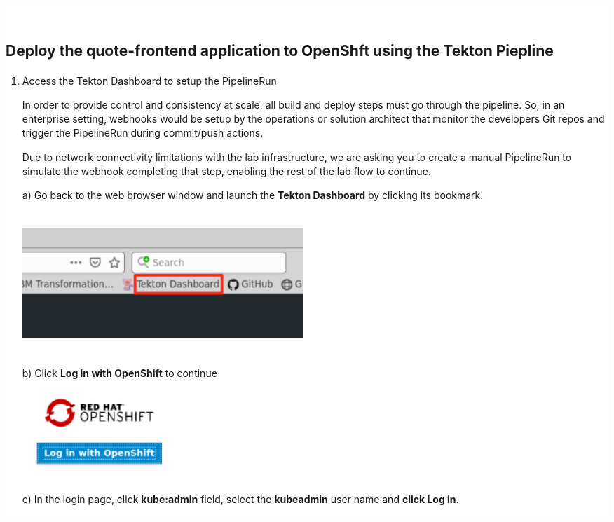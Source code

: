 <br> 

## Deploy the quote-frontend application to OpenShft using the Tekton Piepline

1.  Access the Tekton Dashboard to setup the PipelineRun

    In order to provide control and consistency at scale, all build and deploy steps must go through the pipeline. So, in an enterprise setting, webhooks would be setup by the operations or solution architect that monitor the developers Git repos and trigger the PipelineRun during commit/push actions.

    Due to network connectivity limitations with the lab infrastructure, we are asking you to create a manual PipelineRun to simulate the webhook completing that step, enabling the rest of the lab flow to continue.

    a) Go back to the web browser window and launch the **Tekton Dashboard** by clicking its bookmark.

    <img src="./itc21/media/image30.png" width="400" height="200">

    b) Click **Log in with OpenShift** to continue

    ![](./itc21/media/image31.png)

    c) In the login page, click **kube:admin** field, select the **kubeadmin** user name and **click Log in**.

    |                                |                                                                                                |
    | ------------------------------ | ---------------------------------------------------------------------------------------------- |